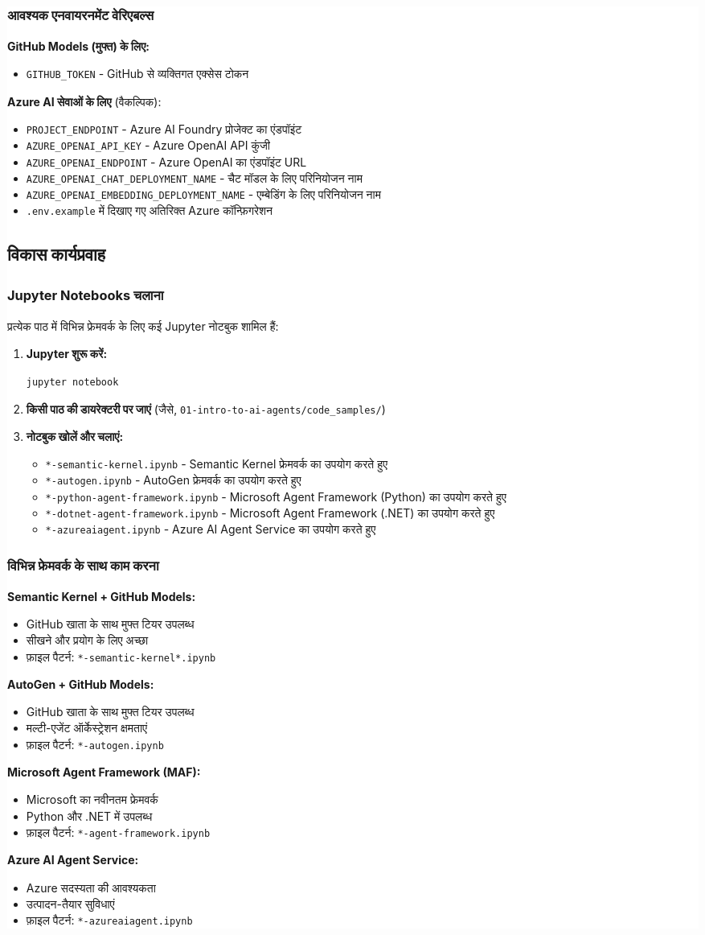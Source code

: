 
### आवश्यक एनवायरनमेंट वेरिएबल्स

**GitHub Models (मुफ्त) के लिए:**
- `GITHUB_TOKEN` - GitHub से व्यक्तिगत एक्सेस टोकन

**Azure AI सेवाओं के लिए** (वैकल्पिक):
- `PROJECT_ENDPOINT` - Azure AI Foundry प्रोजेक्ट का एंडपॉइंट
- `AZURE_OPENAI_API_KEY` - Azure OpenAI API कुंजी
- `AZURE_OPENAI_ENDPOINT` - Azure OpenAI का एंडपॉइंट URL
- `AZURE_OPENAI_CHAT_DEPLOYMENT_NAME` - चैट मॉडल के लिए परिनियोजन नाम
- `AZURE_OPENAI_EMBEDDING_DEPLOYMENT_NAME` - एम्बेडिंग के लिए परिनियोजन नाम
- `.env.example` में दिखाए गए अतिरिक्त Azure कॉन्फ़िगरेशन

## विकास कार्यप्रवाह

### Jupyter Notebooks चलाना

प्रत्येक पाठ में विभिन्न फ्रेमवर्क के लिए कई Jupyter नोटबुक शामिल हैं:

1. **Jupyter शुरू करें:**
   ```bash
   jupyter notebook
   ```

2. **किसी पाठ की डायरेक्टरी पर जाएं** (जैसे, `01-intro-to-ai-agents/code_samples/`)

3. **नोटबुक खोलें और चलाएं:**
   - `*-semantic-kernel.ipynb` - Semantic Kernel फ्रेमवर्क का उपयोग करते हुए
   - `*-autogen.ipynb` - AutoGen फ्रेमवर्क का उपयोग करते हुए
   - `*-python-agent-framework.ipynb` - Microsoft Agent Framework (Python) का उपयोग करते हुए
   - `*-dotnet-agent-framework.ipynb` - Microsoft Agent Framework (.NET) का उपयोग करते हुए
   - `*-azureaiagent.ipynb` - Azure AI Agent Service का उपयोग करते हुए

### विभिन्न फ्रेमवर्क के साथ काम करना

**Semantic Kernel + GitHub Models:**
- GitHub खाता के साथ मुफ्त टियर उपलब्ध
- सीखने और प्रयोग के लिए अच्छा
- फ़ाइल पैटर्न: `*-semantic-kernel*.ipynb`

**AutoGen + GitHub Models:**
- GitHub खाता के साथ मुफ्त टियर उपलब्ध
- मल्टी-एजेंट ऑर्केस्ट्रेशन क्षमताएं
- फ़ाइल पैटर्न: `*-autogen.ipynb`

**Microsoft Agent Framework (MAF):**
- Microsoft का नवीनतम फ्रेमवर्क
- Python और .NET में उपलब्ध
- फ़ाइल पैटर्न: `*-agent-framework.ipynb`

**Azure AI Agent Service:**
- Azure सदस्यता की आवश्यकता
- उत्पादन-तैयार सुविधाएं
- फ़ाइल पैटर्न: `*-azureaiagent.ipynb`
